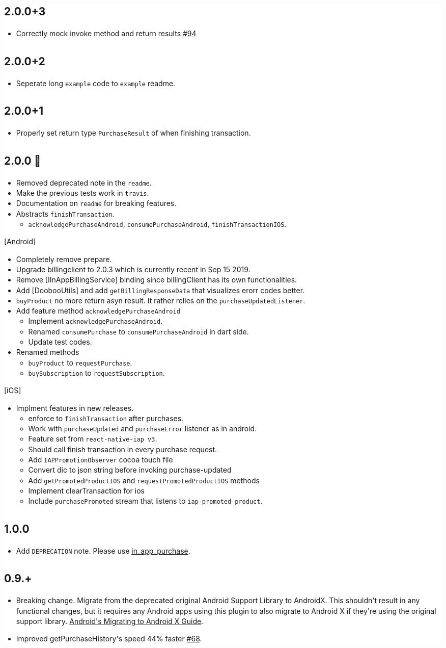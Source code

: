 ## 2.0.0+3
* Correctly mock invoke method and return results [#94](https://github.com/dooboolab/flutter_inapp_purchase/pull/96)

## 2.0.0+2
* Seperate long `example` code to `example` readme.

## 2.0.0+1
* Properly set return type `PurchaseResult` of when finishing transaction.

## 2.0.0 :tada:
* Removed deprecated note in the `readme`.
* Make the previous tests work in `travis`.
* Documentation on `readme` for breaking features.
* Abstracts `finishTransaction`.
  - `acknowledgePurchaseAndroid`, `consumePurchaseAndroid`, `finishTransactionIOS`.

[Android]
* Completely remove prepare.
* Upgrade billingclient to 2.0.3 which is currently recent in Sep 15 2019.
* Remove [IInAppBillingService] binding since billingClient has its own functionalities.
* Add [DoobooUtils] and add `getBillingResponseData` that visualizes erorr codes better.
* `buyProduct` no more return asyn result. It rather relies on the `purchaseUpdatedListener`.
* Add feature method `acknowledgePurchaseAndroid` 
   - Implement `acknowledgePurchaseAndroid`.
   - Renamed `consumePurchase` to `consumePurchaseAndroid` in dart side.
   - Update test codes.
* Renamed methods
   - `buyProduct` to `requestPurchase`.
   - `buySubscription` to `requestSubscription`.

[iOS]
* Implment features in new releases.
   - enforce to `finishTransaction` after purchases.
   - Work with `purchaseUpdated` and `purchaseError` listener as in android.
   - Feature set from `react-native-iap v3`.
   - Should call finish transaction in every purchase request.
   - Add `IAPPromotionObserver` cocoa touch file
   - Convert dic to json string before invoking purchase-updated
   - Add `getPromotedProductIOS` and `requestPromotedProductIOS` methods
   - Implement clearTransaction for ios
   - Include `purchasePromoted` stream that listens to `iap-promoted-product`.

## 1.0.0
+ Add `DEPRECATION` note. Please use [in_app_purchase](https://pub.dev/packages/in_app_purchase).

## 0.9.+
* Breaking change. Migrate from the deprecated original Android Support Library to AndroidX. This shouldn't result in any functional changes, but it requires any Android apps using this plugin to also migrate to Android X if they're using the original support library. [Android's Migrating to Android X Guide](https://developer.android.com/jetpack/androidx/migrate).
+ Improved getPurchaseHistory's speed 44% faster [#68](https://github.com/dooboolab/flutter_inapp_purchase/pull/68).
